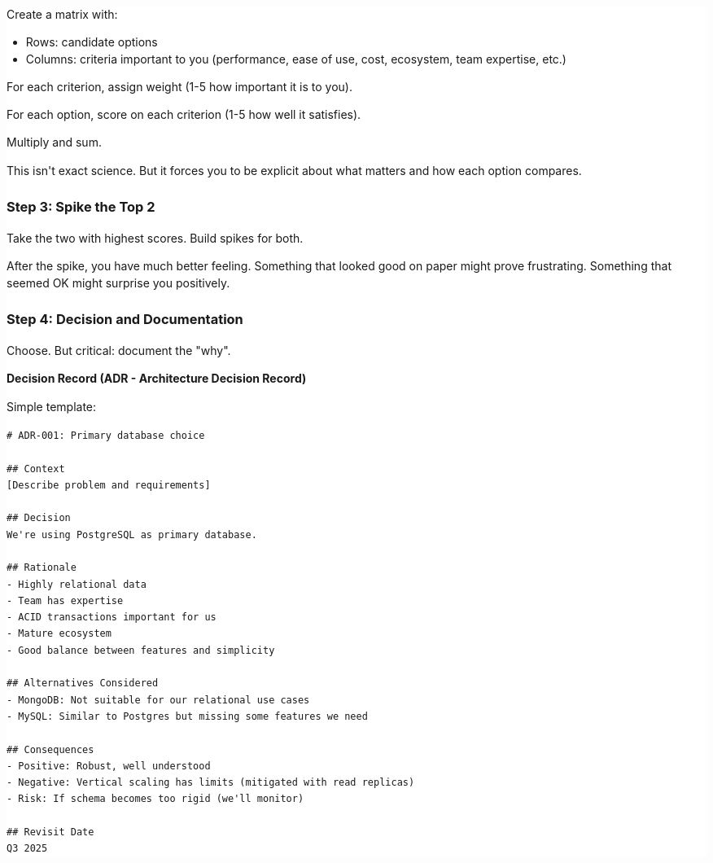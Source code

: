 Create a matrix with:
- Rows: candidate options
- Columns: criteria important to you (performance, ease of use, cost, ecosystem, team expertise, etc.)

For each criterion, assign weight (1-5 how important it is to you).

For each option, score on each criterion (1-5 how well it satisfies).

Multiply and sum.

This isn't exact science. But it forces you to be explicit about what matters and how each option compares.

### Step 3: Spike the Top 2

Take the two with highest scores. Build spikes for both.

After the spike, you have much better feeling. Something that looked good on paper might prove frustrating. Something that seemed OK might surprise you positively.

### Step 4: Decision and Documentation

Choose. But critical: document the "why".

**Decision Record (ADR - Architecture Decision Record)**

Simple template:

```
# ADR-001: Primary database choice

## Context
[Describe problem and requirements]

## Decision
We're using PostgreSQL as primary database.

## Rationale
- Highly relational data
- Team has expertise
- ACID transactions important for us
- Mature ecosystem
- Good balance between features and simplicity

## Alternatives Considered
- MongoDB: Not suitable for our relational use cases
- MySQL: Similar to Postgres but missing some features we need

## Consequences
- Positive: Robust, well understood
- Negative: Vertical scaling has limits (mitigated with read replicas)
- Risk: If schema becomes too rigid (we'll monitor)

## Revisit Date
Q3 2025
```
